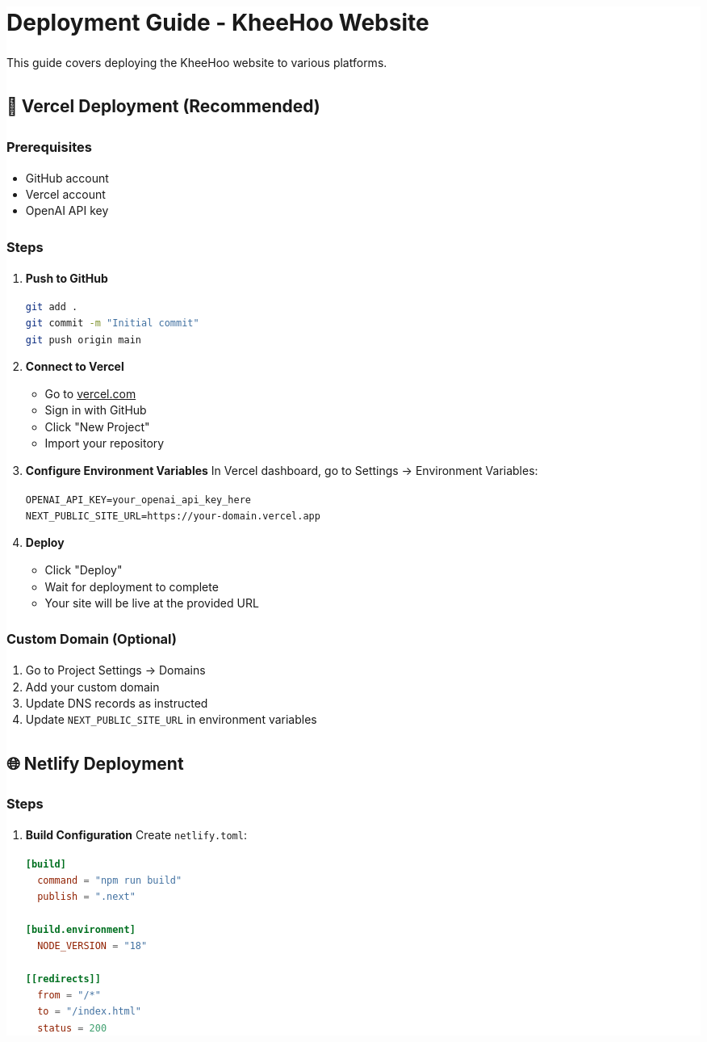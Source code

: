 # Deployment Guide - KheeHoo Website

This guide covers deploying the KheeHoo website to various platforms.

## 🚀 Vercel Deployment (Recommended)

### Prerequisites
- GitHub account
- Vercel account
- OpenAI API key

### Steps

1. **Push to GitHub**
   ```bash
   git add .
   git commit -m "Initial commit"
   git push origin main
   ```

2. **Connect to Vercel**
   - Go to [vercel.com](https://vercel.com)
   - Sign in with GitHub
   - Click "New Project"
   - Import your repository

3. **Configure Environment Variables**
   In Vercel dashboard, go to Settings → Environment Variables:
   ```
   OPENAI_API_KEY=your_openai_api_key_here
   NEXT_PUBLIC_SITE_URL=https://your-domain.vercel.app
   ```

4. **Deploy**
   - Click "Deploy"
   - Wait for deployment to complete
   - Your site will be live at the provided URL

### Custom Domain (Optional)
1. Go to Project Settings → Domains
2. Add your custom domain
3. Update DNS records as instructed
4. Update `NEXT_PUBLIC_SITE_URL` in environment variables

## 🌐 Netlify Deployment

### Steps

1. **Build Configuration**
   Create `netlify.toml`:
   ```toml
   [build]
     command = "npm run build"
     publish = ".next"
   
   [build.environment]
     NODE_VERSION = "18"
   
   [[redirects]]
     from = "/*"
     to = "/index.html"
     status = 200
   ```
